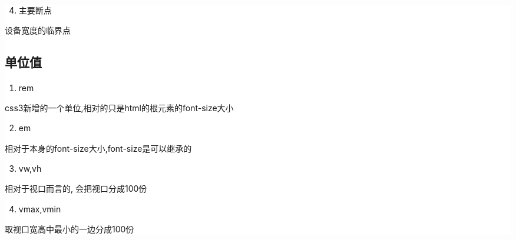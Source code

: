 4. 主要断点

设备宽度的临界点

## 单位值

1. rem

css3新增的一个单位,相对的只是html的根元素的font-size大小

```css

```

2. em

相对于本身的font-size大小,font-size是可以继承的

3. vw,vh

相对于视口而言的, 会把视口分成100份


4. vmax,vmin

取视口宽高中最小的一边分成100份




